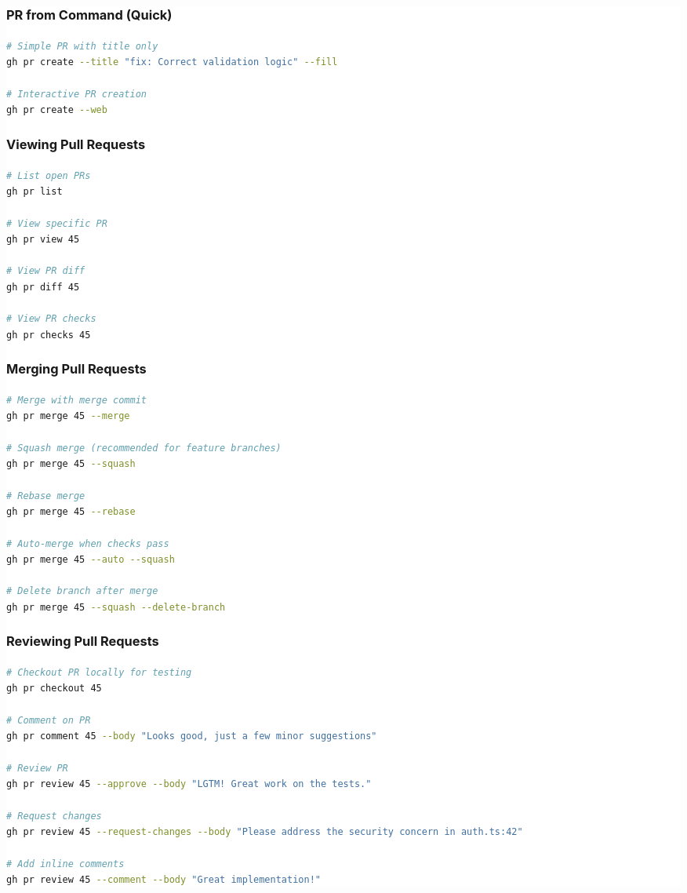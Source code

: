 ### PR from Command (Quick)

```bash
# Simple PR with title only
gh pr create --title "fix: Correct validation logic" --fill

# Interactive PR creation
gh pr create --web
```

### Viewing Pull Requests

```bash
# List open PRs
gh pr list

# View specific PR
gh pr view 45

# View PR diff
gh pr diff 45

# View PR checks
gh pr checks 45
```

### Merging Pull Requests

```bash
# Merge with merge commit
gh pr merge 45 --merge

# Squash merge (recommended for feature branches)
gh pr merge 45 --squash

# Rebase merge
gh pr merge 45 --rebase

# Auto-merge when checks pass
gh pr merge 45 --auto --squash

# Delete branch after merge
gh pr merge 45 --squash --delete-branch
```

### Reviewing Pull Requests

```bash
# Checkout PR locally for testing
gh pr checkout 45

# Comment on PR
gh pr comment 45 --body "Looks good, just a few minor suggestions"

# Review PR
gh pr review 45 --approve --body "LGTM! Great work on the tests."

# Request changes
gh pr review 45 --request-changes --body "Please address the security concern in auth.ts:42"

# Add inline comments
gh pr review 45 --comment --body "Great implementation!"
```
